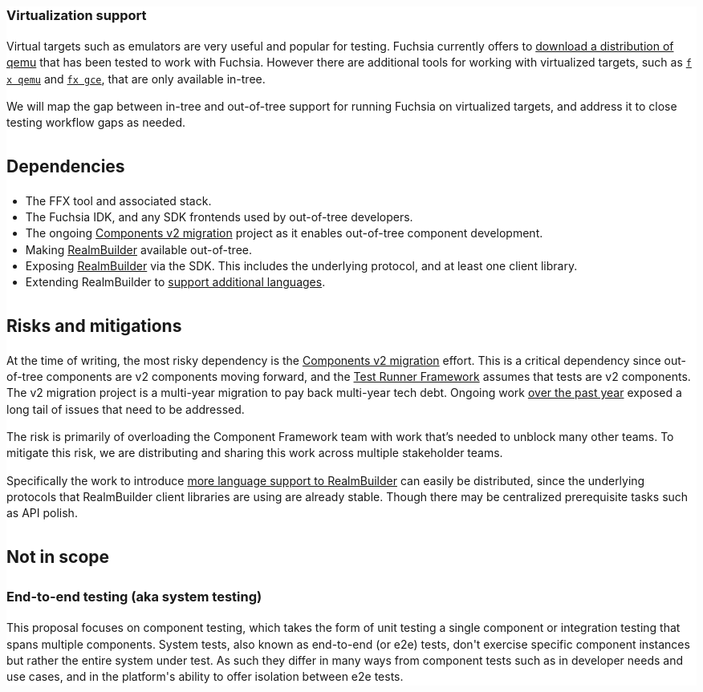 ### Virtualization support

Virtual targets such as emulators are very useful and popular for testing.
Fuchsia currently offers to [download a distribution of qemu][qemu-download]
that has been tested to work with Fuchsia. However there are additional tools
for working with virtualized targets, such as [`fx qemu`][fx-qemu] and
[`fx gce`][fx-gce], that are only available in-tree.

We will map the gap between in-tree and out-of-tree support for running Fuchsia
on virtualized targets, and address it to close testing workflow gaps as needed.

## Dependencies

- The FFX tool and associated stack.
- The Fuchsia IDK, and any SDK frontends used by out-of-tree developers.
- The ongoing [Components v2 migration][cfv2-migration] project as it enables
  out-of-tree component development.
- Making [RealmBuilder][realm-builder] available out-of-tree.
- Exposing [RealmBuilder][realm-builder] via the SDK. This includes the
  underlying protocol, and at least one client library.
- Extending RealmBuilder to [support additional
  languages][realm-builder-languages].

## Risks and mitigations

At the time of writing, the most risky dependency is the
[Components v2 migration][cfv2-migration] effort. This is a critical dependency
since out-of-tree components are v2 components moving forward, and the
[Test Runner Framework][trf] assumes that tests are v2 components. The v2
migration project is a multi-year migration to pay back multi-year tech debt.
Ongoing work [over the past year][cfv2-roadmap-2020] exposed a long tail of
issues that need to be addressed.

The risk is primarily of overloading the Component Framework team with work
that’s needed to unblock many other teams. To mitigate this risk, we are
distributing and sharing this work across multiple stakeholder teams.

Specifically the work to introduce
[more language support to RealmBuilder][realm-builder-languages] can easily be
distributed, since the underlying protocols that RealmBuilder client libraries
are using are already stable. Though there may be centralized prerequisite tasks
such as API polish.

## Not in scope

### End-to-end testing (aka system testing)

This proposal focuses on component testing, which takes the form of unit testing
a single component or integration testing that spans multiple components. System
tests, also known as end-to-end (or e2e) tests, don't exercise specific
component instances but rather the entire system under test. As such they differ
in many ways from component tests such as in developer needs and use cases, and
in the platform's ability to offer isolation between e2e tests.


[botanist]: /tools/botanist/
[cfv2-migration]: /contribute/open_projects/components/migration.md
[cfv2-roadmap-2020]: /contribute/roadmap/2020/overview.md#components_v2
[components]: /concepts/components/v2/introduction.md
[components-build]: /development/components/build.md
[components-test]: /development/testing/components/README.md
[covargs]: /tools/debug/covargs/
[coverage]: /contribute/testing/coverage.md
[dac]: /contribute/roadmap/2020/overview.md#implementing_drivers_as_components
[dash]: /zircon/third_party/uapp/dash/
[driver-abi-stability]: /contribute/roadmap/2021/stable_driver_runtime.md
[ffx]: /development/tools/ffx/getting-started.md
[ffx-plugin]: /development/tools/ffx/development/plugins.md
[ffx-test]: https://fuchsia.dev/reference/tools/sdk/ffx.md#test
[fidl]: /docs//concepts/fidl/overview.md
[fof-velocity]: /contribute/roadmap/2021/flutter_on_fuchsia_velocity.md
[fssh]: https://fuchsia.dev/reference/tools/sdk/fssh.md
[fuchsia-git]: https://fuchsia.googlesource.com/fuchsia
[fx-gce]: https://fuchsia.dev/reference/tools/fx/cmd/gce
[fx-log]: https://fuchsia.dev/reference/tools/fx/cmd/log
[fx-qemu]: https://fuchsia.dev/reference/tools/fx/cmd/qemu
[fx-run-zbi-test]: https://fuchsia.dev/reference/tools/fx/cmd/run-zbi-test
[fx-scp]: https://fuchsia.dev/reference/tools/fx/cmd/scp
[fx-shell]: https://fuchsia.dev/reference/tools/fx/cmd/shell
[fxb-73984]: https://bugs.fuchsia.dev/p/fuchsia/issues/detail?id=73984
[glossary.in-tree]: /glossary/README.md#in-tree
[glossary.out-of-tree]: /glossary/README.md#out-of-tree
[gn-sdk]: /development/idk/gn/README.md
[idk]: /development/idk/README.md
[legacy-components]: /concepts/components/v1/README.md
[llvm]: https://llvm.org/
[oot-system-testing]: /contribute/roadmap/2021/oot_system_testing.md
[overnet]: /src/connectivity/overnet/README.md
[qemu-download]: /development/idk/download.md#qemu
[realm-builder]: /development/testing/components/realm_builder.md
[realm-builder-languages]: /development/testing/components/realm_builder.md#language-feature-matrix
[rfc-0015]: /contribute/governance/rfcs/0015_cts.md
[rfc-0106]: /contribute/governance/rfcs/0106_manifest_includes_in_sdk.md
[runner-elf]: /development/testing/components/test_runner_framework.md#elf-test-runner
[runner-go]: /development/testing/components/test_runner_framework.md#gotest-runner
[runner-gtest]: /development/testing/components/test_runner_framework.md#gtest-runner
[runner-rust]: /development/testing/components/test_runner_framework.md#rust-runner
[rust]: https://www.rust-lang.org/
[sanitizers]: /contribute/testing/sanitizers.md
[sdk-tools]: https://fuchsia.dev/reference/tools/sdk/README.md
[sl4f]: /development/drivers/concepts/driver_development/sl4f.md
[sl4f-client]: /sdk/testing/sl4f/client/
[sl4f-guide]: /development/testing/create_a_new_end_to_end_test.md
[stress-tests]: /development/testing/stress_tests.md
[tefmocheck]: /tools/testing/tefmocheck/README.md
[testrunner]: /tools/testing/testrunner/README.md
[testwithenvironment]: /sdk/lib/sys/cpp/testing/test_with_environment.h
[trf]: /development/testing/components/test_runner_framework.md
[troubleshooting-run-test-component]: /development/testing/components/test_runner_framework.md#troubleshooting
[v1-test-system-services]: /concepts/testing/v1_test_component.md#additional_system_services
[workstation-out-of-tree]: /contribute/roadmap/2021/workstation_out_of_tree.md